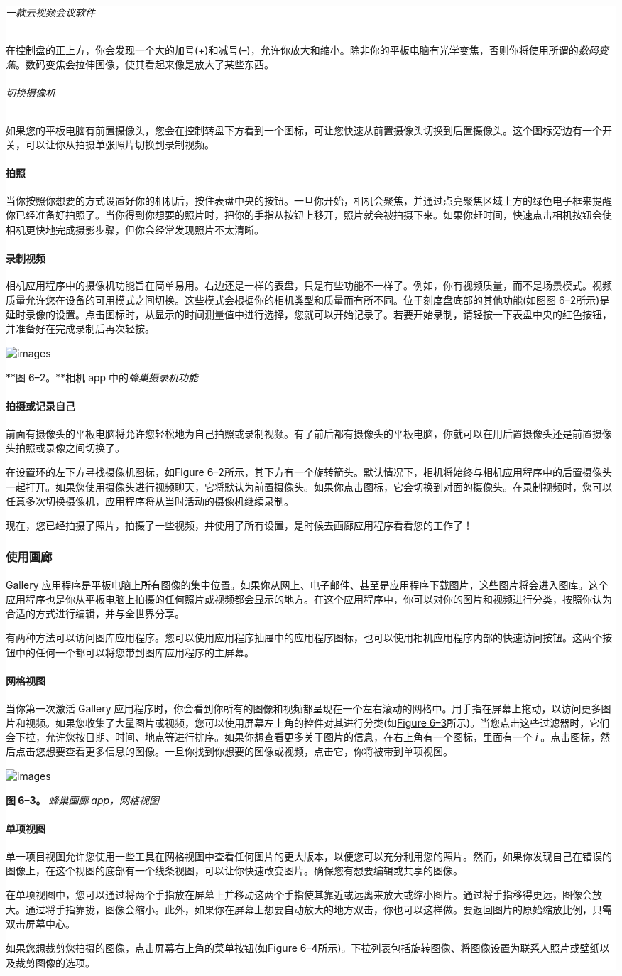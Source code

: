 ###### 一款云视频会议软件

在控制盘的正上方，你会发现一个大的加号(+)和减号(–)，允许你放大和缩小。除非你的平板电脑有光学变焦，否则你将使用所谓的*数码变焦*。数码变焦会拉伸图像，使其看起来像是放大了某些东西。

###### 切换摄像机

如果您的平板电脑有前置摄像头，您会在控制转盘下方看到一个图标，可让您快速从前置摄像头切换到后置摄像头。这个图标旁边有一个开关，可以让你从拍摄单张照片切换到录制视频。

#### 拍照

当你按照你想要的方式设置好你的相机后，按住表盘中央的按钮。一旦你开始，相机会聚焦，并通过点亮聚焦区域上方的绿色电子框来提醒你已经准备好拍照了。当你得到你想要的照片时，把你的手指从按钮上移开，照片就会被拍摄下来。如果你赶时间，快速点击相机按钮会使相机更快地完成摄影步骤，但你会经常发现照片不太清晰。

#### 录制视频

相机应用程序中的摄像机功能旨在简单易用。右边还是一样的表盘，只是有些功能不一样了。例如，你有视频质量，而不是场景模式。视频质量允许您在设备的可用模式之间切换。这些模式会根据你的相机类型和质量而有所不同。位于刻度盘底部的其他功能(如图[图 6–2](#fig_6_2)所示)是延时录像的设置。点击图标时，从显示的时间测量值中进行选择，您就可以开始记录了。若要开始录制，请轻按一下表盘中央的红色按钮，并准备好在完成录制后再次轻按。

![images](images/6_2.jpg)

**图 6–2。**相机 app 中的*蜂巢摄录机功能*

#### 拍摄或记录自己

前面有摄像头的平板电脑将允许您轻松地为自己拍照或录制视频。有了前后都有摄像头的平板电脑，你就可以在用后置摄像头还是前置摄像头拍照或录像之间切换了。

在设置环的左下方寻找摄像机图标，如[Figure 6–2](#fig_6_2)所示，其下方有一个旋转箭头。默认情况下，相机将始终与相机应用程序中的后置摄像头一起打开。如果您使用摄像头进行视频聊天，它将默认为前置摄像头。如果你点击图标，它会切换到对面的摄像头。在录制视频时，您可以任意多次切换摄像机，应用程序将从当时活动的摄像机继续录制。

现在，您已经拍摄了照片，拍摄了一些视频，并使用了所有设置，是时候去画廊应用程序看看您的工作了！

### 使用画廊

Gallery 应用程序是平板电脑上所有图像的集中位置。如果你从网上、电子邮件、甚至是应用程序下载图片，这些图片将会进入图库。这个应用程序也是你从平板电脑上拍摄的任何照片或视频都会显示的地方。在这个应用程序中，你可以对你的图片和视频进行分类，按照你认为合适的方式进行编辑，并与全世界分享。

有两种方法可以访问图库应用程序。您可以使用应用程序抽屉中的应用程序图标，也可以使用相机应用程序内部的快速访问按钮。这两个按钮中的任何一个都可以将您带到图库应用程序的主屏幕。

#### 网格视图

当你第一次激活 Gallery 应用程序时，你会看到你所有的图像和视频都呈现在一个左右滚动的网格中。用手指在屏幕上拖动，以访问更多图片和视频。如果您收集了大量图片或视频，您可以使用屏幕左上角的控件对其进行分类(如[Figure 6–3](#fig_6_3)所示)。当您点击这些过滤器时，它们会下拉，允许您按日期、时间、地点等进行排序。如果你想查看更多关于图片的信息，在右上角有一个图标，里面有一个 *i* 。点击图标，然后点击您想要查看更多信息的图像。一旦你找到你想要的图像或视频，点击它，你将被带到单项视图。

![images](images/6_3.jpg)

**图 6–3。** *蜂巢画廊 app，网格视图*

#### 单项视图

单一项目视图允许您使用一些工具在网格视图中查看任何图片的更大版本，以便您可以充分利用您的照片。然而，如果你发现自己在错误的图像上，在这个视图的底部有一个线条视图，可以让你快速改变图片。确保您有想要编辑或共享的图像。

在单项视图中，您可以通过将两个手指放在屏幕上并移动这两个手指使其靠近或远离来放大或缩小图片。通过将手指移得更远，图像会放大。通过将手指靠拢，图像会缩小。此外，如果你在屏幕上想要自动放大的地方双击，你也可以这样做。要返回图片的原始缩放比例，只需双击屏幕中心。

如果您想裁剪您拍摄的图像，点击屏幕右上角的菜单按钮(如[Figure 6–4](#fig_6_4)所示)。下拉列表包括旋转图像、将图像设置为联系人照片或壁纸以及裁剪图像的选项。
